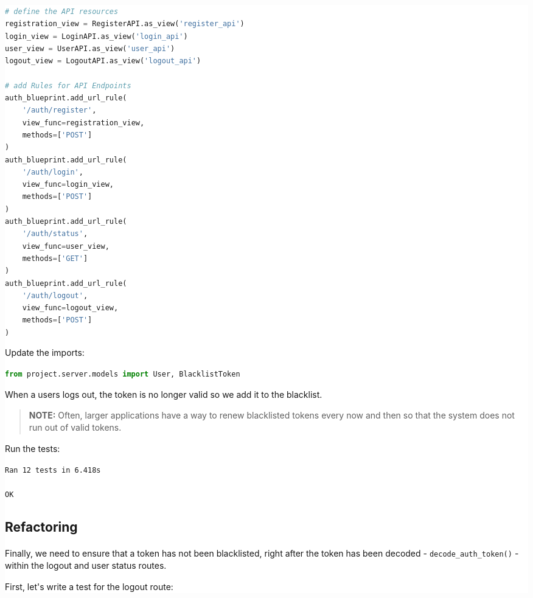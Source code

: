 ```python
# define the API resources
registration_view = RegisterAPI.as_view('register_api')
login_view = LoginAPI.as_view('login_api')
user_view = UserAPI.as_view('user_api')
logout_view = LogoutAPI.as_view('logout_api')

# add Rules for API Endpoints
auth_blueprint.add_url_rule(
    '/auth/register',
    view_func=registration_view,
    methods=['POST']
)
auth_blueprint.add_url_rule(
    '/auth/login',
    view_func=login_view,
    methods=['POST']
)
auth_blueprint.add_url_rule(
    '/auth/status',
    view_func=user_view,
    methods=['GET']
)
auth_blueprint.add_url_rule(
    '/auth/logout',
    view_func=logout_view,
    methods=['POST']
)
```

Update the imports:

```python
from project.server.models import User, BlacklistToken
```

When a users logs out, the token is no longer valid so we add it to the blacklist.

> **NOTE:** Often, larger applications have a way to renew blacklisted tokens every now and then so that the system does not run out of valid tokens.

Run the tests:

```sh
Ran 12 tests in 6.418s

OK
```

## Refactoring

Finally, we need to ensure that a token has not been blacklisted, right after the token has been decoded - `decode_auth_token()` - within the logout and user status routes.

First, let's write a test for the logout route:
